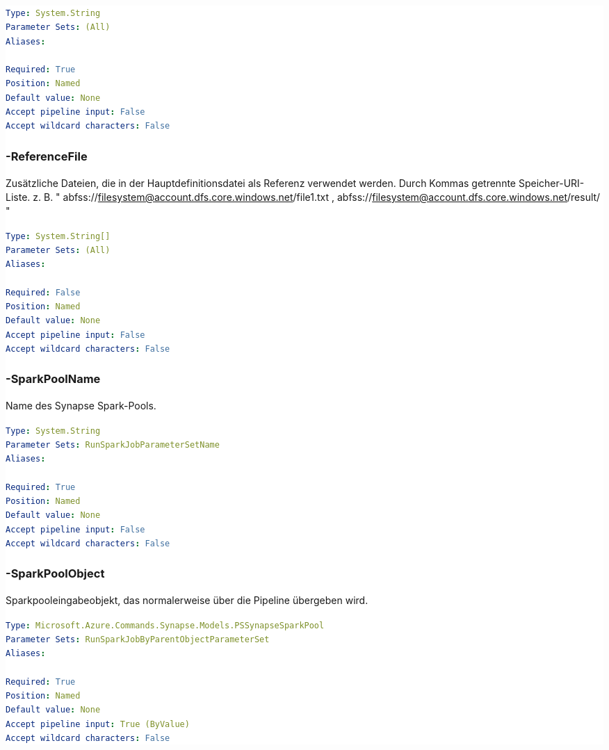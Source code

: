```yaml
Type: System.String
Parameter Sets: (All)
Aliases:

Required: True
Position: Named
Default value: None
Accept pipeline input: False
Accept wildcard characters: False
```

### -ReferenceFile
Zusätzliche Dateien, die in der Hauptdefinitionsdatei als Referenz verwendet werden. Durch Kommas getrennte Speicher-URI-Liste. z. B. " abfss://filesystem@account.dfs.core.windows.net/file1.txt , abfss://filesystem@account.dfs.core.windows.net/result/ "

```yaml
Type: System.String[]
Parameter Sets: (All)
Aliases:

Required: False
Position: Named
Default value: None
Accept pipeline input: False
Accept wildcard characters: False
```

### -SparkPoolName
Name des Synapse Spark-Pools.

```yaml
Type: System.String
Parameter Sets: RunSparkJobParameterSetName
Aliases:

Required: True
Position: Named
Default value: None
Accept pipeline input: False
Accept wildcard characters: False
```

### -SparkPoolObject
Sparkpooleingabeobjekt, das normalerweise über die Pipeline übergeben wird.

```yaml
Type: Microsoft.Azure.Commands.Synapse.Models.PSSynapseSparkPool
Parameter Sets: RunSparkJobByParentObjectParameterSet
Aliases:

Required: True
Position: Named
Default value: None
Accept pipeline input: True (ByValue)
Accept wildcard characters: False
```
